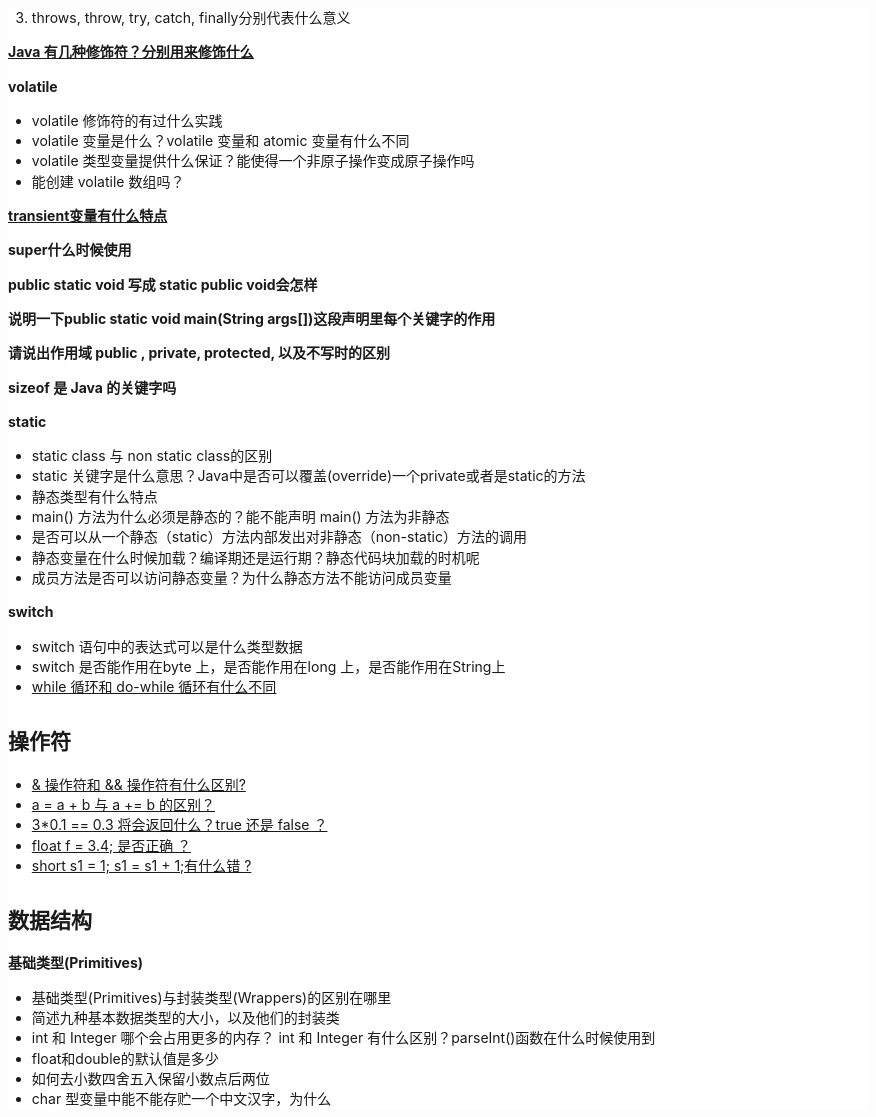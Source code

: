 3. throws, throw, try, catch, finally分别代表什么意义

[**Java 有几种修饰符？分别用来修饰什么**](./Java%20有几种修饰符%20分别用来修饰什么.md)

**volatile**

- volatile 修饰符的有过什么实践
- volatile 变量是什么？volatile 变量和 atomic 变量有什么不同
- volatile 类型变量提供什么保证？能使得一个非原子操作变成原子操作吗
- 能创建 volatile 数组吗？

[**transient变量有什么特点**](./transient变量有什么特点.md)

**super什么时候使用**

**public static void 写成 static public void会怎样**

**说明一下public static void main(String args[])这段声明里每个关键字的作用**

**请说出作用域 public , private, protected, 以及不写时的区别**

**sizeof 是 Java 的关键字吗**

**static**

- static class 与 non static class的区别
- static 关键字是什么意思？Java中是否可以覆盖(override)一个private或者是static的方法
- 静态类型有什么特点
- main() 方法为什么必须是静态的？能不能声明 main() 方法为非静态
- 是否可以从一个静态（static）方法内部发出对非静态（non-static）方法的调用
- 静态变量在什么时候加载？编译期还是运行期？静态代码块加载的时机呢
- 成员方法是否可以访问静态变量？为什么静态方法不能访问成员变量

**switch**

- switch 语句中的表达式可以是什么类型数据
- switch 是否能作用在byte 上，是否能作用在long 上，是否能作用在String上
- [while 循环和 do-while 循环有什么不同](./while%20循环和%20do-while%20循环有什么不同.md)

## 操作符

- [& 操作符和 && 操作符有什么区别?](./&%20操作符和%20&&%20操作符有什么区别.md)
- [a = a + b 与 a += b 的区别？](./Java%20中%20a+=b%20和%20a=a+b%20有什么区别.md)
- [3*0.1 == 0.3 将会返回什么？true 还是 false ？](./3*0.1%20==%200.3%20将会返回什么？true%20还是%20false.md)
- [float f = 3.4; 是否正确 ？](./float%20f%20=%203.4.md)
- [short s1 = 1; s1 = s1 + 1;有什么错 ?](./short%20s1%20=%201;%20s1%20=%20s1%20+%201.md)

## 数据结构

**基础类型(Primitives)**

- 基础类型(Primitives)与封装类型(Wrappers)的区别在哪里
- 简述九种基本数据类型的大小，以及他们的封装类
- int 和 Integer 哪个会占用更多的内存？ int 和 Integer 有什么区别？parseInt()函数在什么时候使用到
- float和double的默认值是多少
- 如何去小数四舍五入保留小数点后两位
- char 型变量中能不能存贮一个中文汉字，为什么
